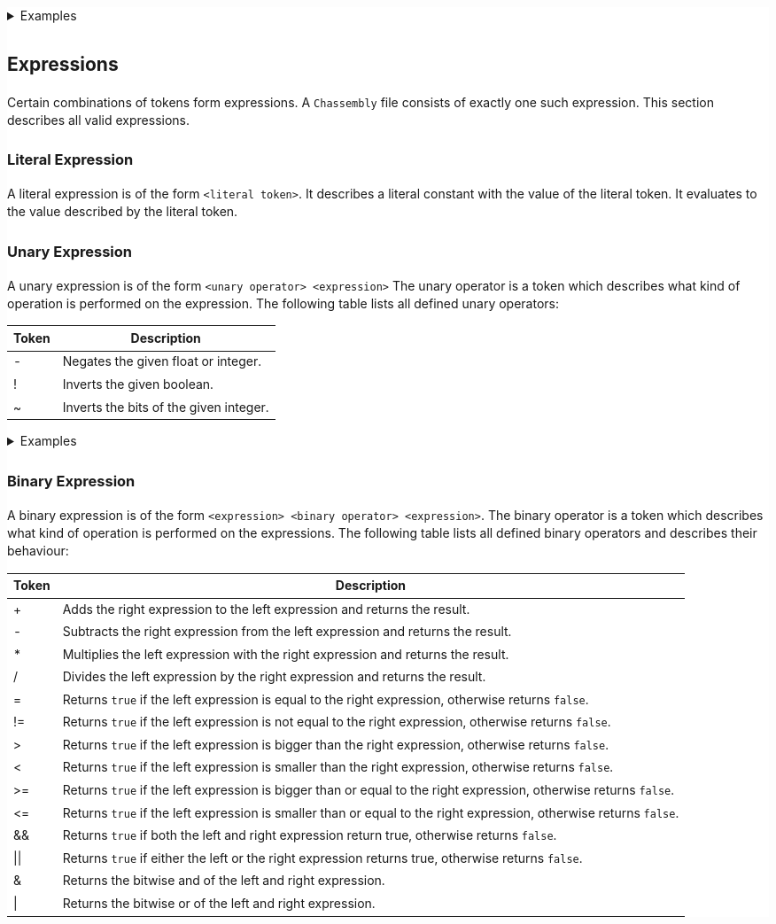 <details><summary>Examples</summary></details>

## Expressions

Certain combinations of tokens form expressions.
A `Chassembly` file consists of exactly one such expression.
This section describes all valid expressions.

### Literal Expression

A literal expression is of the form `<literal token>`.
It describes a literal constant with the value of the literal token.
It evaluates to the value described by the literal token.

### Unary Expression

A unary expression is of the form `<unary operator> <expression>`
The unary operator is a token which describes what kind of operation is performed on the expression.
The following table lists all defined unary operators:

| Token | Description                            |
|-------|----------------------------------------|
| -     | Negates the given float or integer.    |
| !     | Inverts the given boolean.             |
| ~     | Inverts the bits of the given integer. |

<details><summary>Examples</summary></details>

### Binary Expression

A binary expression is of the form `<expression> <binary operator> <expression>`.
The binary operator is a token which describes what kind of operation is performed on the expressions.
The following table lists all defined binary operators and describes their behaviour:

| Token        | Description                                                                                                        |
|--------------|--------------------------------------------------------------------------------------------------------------------|
| +            | Adds the right expression to the left expression and returns the result.                                           |
| -            | Subtracts the right expression from the left expression and returns the result.                                    |
| *            | Multiplies the left expression with the right expression and returns the result.                                   |
| /            | Divides the left expression by the right expression and returns the result.                                        |
| =            | Returns `true` if the left expression is equal to the right expression, otherwise returns `false`.                 |
| !=           | Returns `true` if the left expression is not equal to the right expression, otherwise returns `false`.             |
| &#62;        | Returns `true` if the left expression is bigger than the right expression, otherwise returns `false`.              |
| &#60;        | Returns `true` if the left expression is smaller than the right expression, otherwise returns `false`.             |
| &#62;=       | Returns `true` if the left expression is bigger than or equal to the right expression, otherwise returns `false`.  |
| &#60;=       | Returns `true` if the left expression is smaller than or equal to the right expression, otherwise returns `false`. |
| &&           | Returns `true` if both the left and right expression return true, otherwise returns `false`.                       |
| &#124;&#124; | Returns `true` if either the left or the right expression returns true, otherwise returns `false`.                 |
| &            | Returns the bitwise and of the left and right expression.                                                          |
| &#124;       | Returns the bitwise or of the left and right expression.                                                           |
